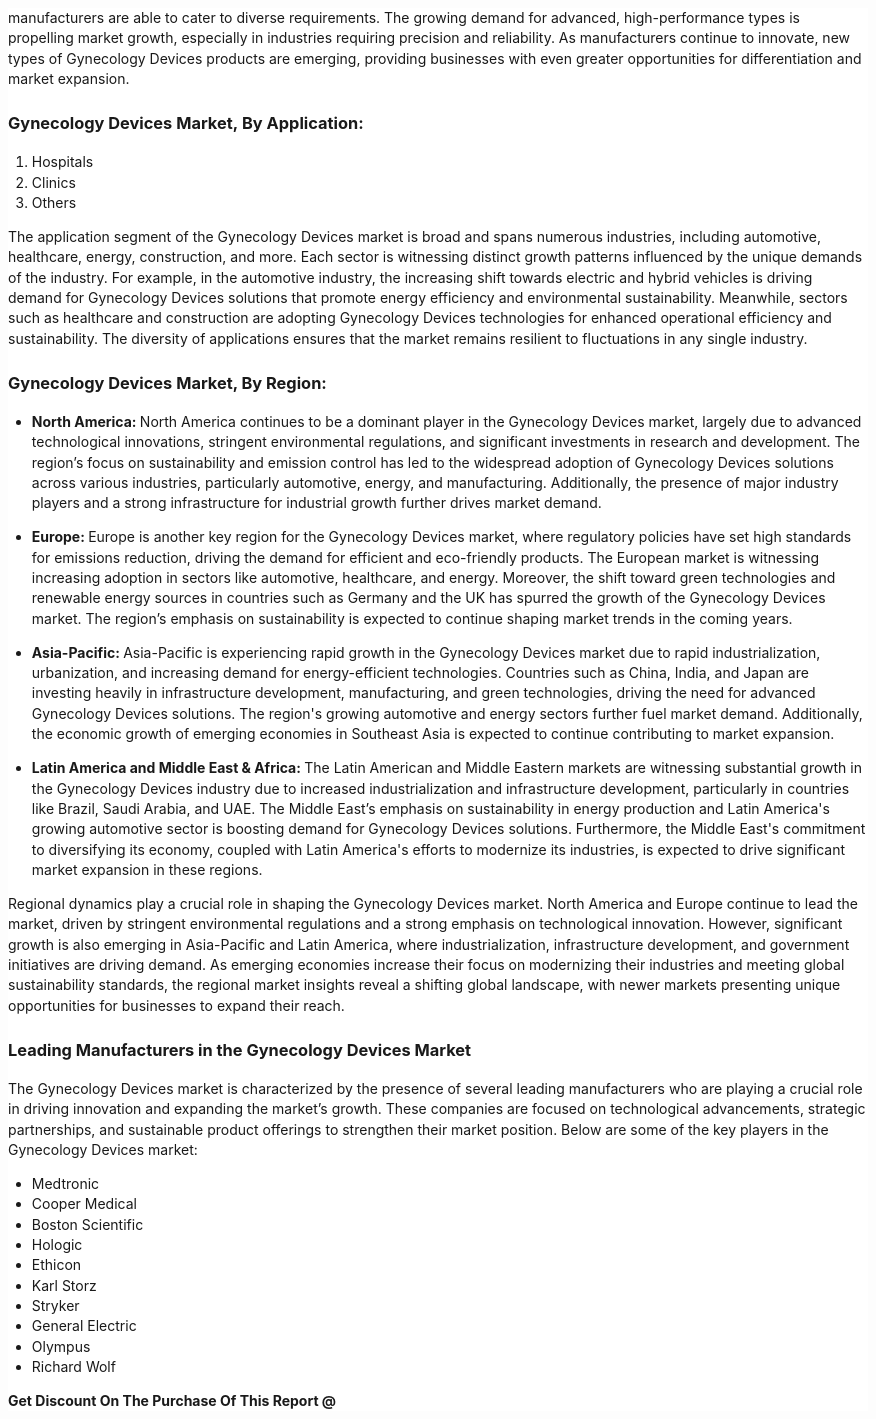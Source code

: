 manufacturers are able to cater to diverse requirements. The growing demand for advanced, high-performance types is propelling market growth, especially in industries requiring precision and reliability. As manufacturers continue to innovate, new types of Gynecology Devices products are emerging, providing businesses with even greater opportunities for differentiation and market expansion.</p><h3>Gynecology Devices Market,&nbsp;By Application:</h3><ol><li>Hospitals<li> Clinics<li> Others</li></ol><p>The application segment of the Gynecology Devices market is broad and spans numerous industries, including automotive, healthcare, energy, construction, and more. Each sector is witnessing distinct growth patterns influenced by the unique demands of the industry. For example, in the automotive industry, the increasing shift towards electric and hybrid vehicles is driving demand for Gynecology Devices solutions that promote energy efficiency and environmental sustainability. Meanwhile, sectors such as healthcare and construction are adopting Gynecology Devices technologies for enhanced operational efficiency and sustainability. The diversity of applications ensures that the market remains resilient to fluctuations in any single industry.</p><h3>Gynecology Devices Market, By Region:</h3><ul><li><p><strong>North America:&nbsp;</strong>North America continues to be a dominant player in the Gynecology Devices market, largely due to advanced technological innovations, stringent environmental regulations, and significant investments in research and development. The region&rsquo;s focus on sustainability and emission control has led to the widespread adoption of Gynecology Devices solutions across various industries, particularly automotive, energy, and manufacturing. Additionally, the presence of major industry players and a strong infrastructure for industrial growth further drives market demand.</p></li><li><p><strong><strong>Europe:&nbsp;</strong></strong>Europe is another key region for the Gynecology Devices market, where regulatory policies have set high standards for emissions reduction, driving the demand for efficient and eco-friendly products. The European market is witnessing increasing adoption in sectors like automotive, healthcare, and energy. Moreover, the shift toward green technologies and renewable energy sources in countries such as Germany and the UK has spurred the growth of the Gynecology Devices market. The region&rsquo;s emphasis on sustainability is expected to continue shaping market trends in the coming years.</p></li><li><p><strong><strong>Asia-Pacific:&nbsp;</strong></strong>Asia-Pacific is experiencing rapid growth in the Gynecology Devices market due to rapid industrialization, urbanization, and increasing demand for energy-efficient technologies. Countries such as China, India, and Japan are investing heavily in infrastructure development, manufacturing, and green technologies, driving the need for advanced Gynecology Devices solutions. The region's growing automotive and energy sectors further fuel market demand. Additionally, the economic growth of emerging economies in Southeast Asia is expected to continue contributing to market expansion.</p></li><li><p><strong><strong>Latin America and Middle East &amp; Africa:&nbsp;</strong></strong>The Latin American and Middle Eastern markets are witnessing substantial growth in the Gynecology Devices industry due to increased industrialization and infrastructure development, particularly in countries like Brazil, Saudi Arabia, and UAE. The Middle East&rsquo;s emphasis on sustainability in energy production and Latin America's growing automotive sector is boosting demand for Gynecology Devices solutions. Furthermore, the Middle East's commitment to diversifying its economy, coupled with Latin America's efforts to modernize its industries, is expected to drive significant market expansion in these regions.</p></li></ul><p>Regional dynamics play a crucial role in shaping the Gynecology Devices market. North America and Europe continue to lead the market, driven by stringent environmental regulations and a strong emphasis on technological innovation. However, significant growth is also emerging in Asia-Pacific and Latin America, where industrialization, infrastructure development, and government initiatives are driving demand. As emerging economies increase their focus on modernizing their industries and meeting global sustainability standards, the regional market insights reveal a shifting global landscape, with newer markets presenting unique opportunities for businesses to expand their reach.</p><h3><strong>Leading Manufacturers in the Gynecology Devices Market</strong></h3><p>The Gynecology Devices market is characterized by the presence of several leading manufacturers who are playing a crucial role in driving innovation and expanding the market&rsquo;s growth. These companies are focused on technological advancements, strategic partnerships, and sustainable product offerings to strengthen their market position. Below are some of the key players in the Gynecology Devices market:</p></div><div class="article-main__content" data-test-id="publishing-text-block"><ul><li><span class="">Medtronic<li> Cooper Medical<li> Boston Scientific<li> Hologic<li> Ethicon<li> Karl Storz<li> Stryker<li> General Electric<li> Olympus<li> Richard Wolf</span></li></ul></div><div class="article-main__content" data-test-id="publishing-text-block"><p><span class="font-[700]"><strong>Get Discount On The Purchase Of This Report @</strong>